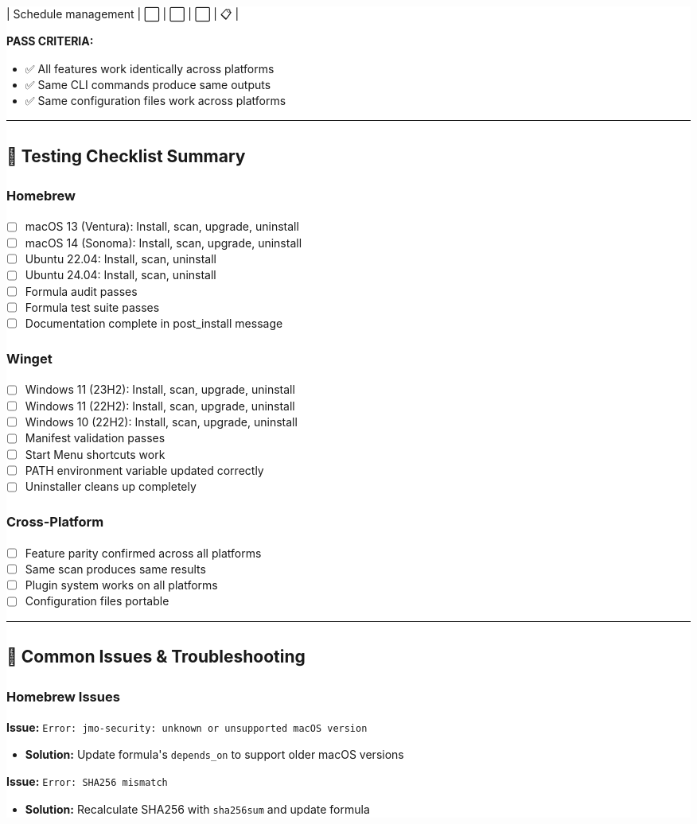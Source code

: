 | Schedule management | ⬜ | ⬜ | ⬜ | 📋 |

**PASS CRITERIA:**

- ✅ All features work identically across platforms
- ✅ Same CLI commands produce same outputs
- ✅ Same configuration files work across platforms

---

## 📝 Testing Checklist Summary

### Homebrew

- [ ] macOS 13 (Ventura): Install, scan, upgrade, uninstall
- [ ] macOS 14 (Sonoma): Install, scan, upgrade, uninstall
- [ ] Ubuntu 22.04: Install, scan, uninstall
- [ ] Ubuntu 24.04: Install, scan, uninstall
- [ ] Formula audit passes
- [ ] Formula test suite passes
- [ ] Documentation complete in post_install message

### Winget

- [ ] Windows 11 (23H2): Install, scan, upgrade, uninstall
- [ ] Windows 11 (22H2): Install, scan, upgrade, uninstall
- [ ] Windows 10 (22H2): Install, scan, upgrade, uninstall
- [ ] Manifest validation passes
- [ ] Start Menu shortcuts work
- [ ] PATH environment variable updated correctly
- [ ] Uninstaller cleans up completely

### Cross-Platform

- [ ] Feature parity confirmed across all platforms
- [ ] Same scan produces same results
- [ ] Plugin system works on all platforms
- [ ] Configuration files portable

---

## 🐛 Common Issues & Troubleshooting

### Homebrew Issues

**Issue:** `Error: jmo-security: unknown or unsupported macOS version`

- **Solution:** Update formula's `depends_on` to support older macOS versions

**Issue:** `Error: SHA256 mismatch`

- **Solution:** Recalculate SHA256 with `sha256sum` and update formula
